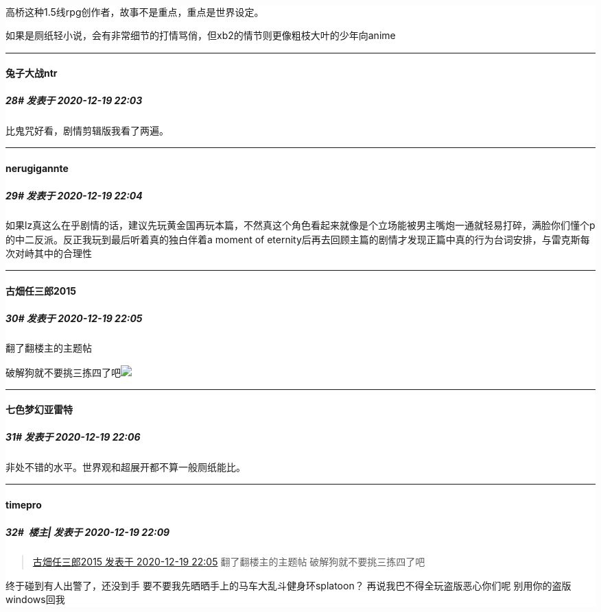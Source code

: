 高桥这种1.5线rpg创作者，故事不是重点，重点是世界设定。

如果是厕纸轻小说，会有非常细节的打情骂俏，但xb2的情节则更像粗枝大叶的少年向anime


-----

####  兔子大战ntr  
##### 28#       发表于 2020-12-19 22:03


比鬼咒好看，剧情剪辑版我看了两遍。


-----

####  nerugigannte  
##### 29#       发表于 2020-12-19 22:04


如果lz真这么在乎剧情的话，建议先玩黄金国再玩本篇，不然真这个角色看起来就像是个立场能被男主嘴炮一通就轻易打碎，满脸你们懂个p的中二反派。反正我玩到最后听着真的独白伴着a moment of eternity后再去回顾主篇的剧情才发现正篇中真的行为台词安排，与雷克斯每次对峙其中的合理性


-----

####  古畑任三郎2015  
##### 30#       发表于 2020-12-19 22:05


翻了翻楼主的主题帖

破解狗就不要挑三拣四了吧<img src="https://static.saraba1st.com/image/smiley/face2017/053.png" referrerpolicy="no-referrer">


-----

####  七色梦幻亚雷特  
##### 31#       发表于 2020-12-19 22:06


非处不错的水平。世界观和超展开都不算一般厕纸能比。


-----

####  timepro  
##### 32#         楼主| 发表于 2020-12-19 22:09


<blockquote><a href="httphttps://bbs.saraba1st.com/2b/forum.php?mod=redirect&amp;goto=findpost&amp;pid=49778192&amp;ptid=1978545" target="_blank">古畑任三郎2015 发表于 2020-12-19 22:05</a>
 翻了翻楼主的主题帖 破解狗就不要挑三拣四了吧</blockquote>
终于碰到有人出警了，还没到手
要不要我先晒晒手上的马车大乱斗健身环splatoon？
再说我巴不得全玩盗版恶心你们呢
别用你的盗版windows回我

